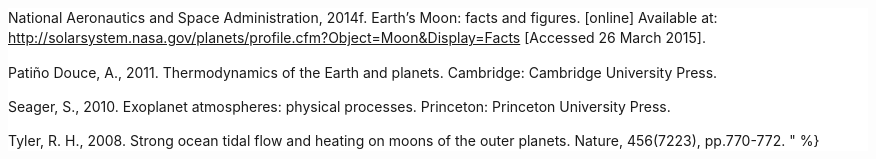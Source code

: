 National Aeronautics and Space Administration, 2014f. Earth’s Moon: facts and figures. [online] Available at: <http://solarsystem.nasa.gov/planets/profile.cfm?Object=Moon&Display=Facts> [Accessed 26 March 2015].

Patiño Douce, A., 2011. Thermodynamics of the Earth and planets. Cambridge: Cambridge University Press.

Seager, S., 2010. Exoplanet atmospheres: physical processes. Princeton: Princeton University Press.

Tyler, R. H., 2008. Strong ocean tidal flow and heating on moons of the outer planets. Nature, 456(7223), pp.770-772.
"
%}

